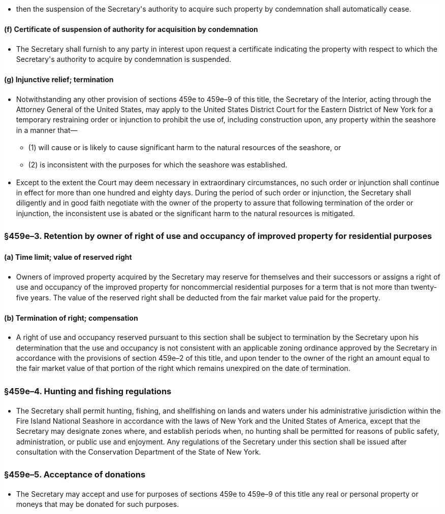 
* then the suspension of the Secretary's authority to acquire such property by condemnation shall automatically cease.

#### (f) Certificate of suspension of authority for acquisition by condemnation
* The Secretary shall furnish to any party in interest upon request a certificate indicating the property with respect to which the Secretary's authority to acquire by condemnation is suspended.

#### (g) Injunctive relief; termination
* Notwithstanding any other provision of sections 459e to 459e–9 of this title, the Secretary of the Interior, acting through the Attorney General of the United States, may apply to the United States District Court for the Eastern District of New York for a temporary restraining order or injunction to prohibit the use of, including construction upon, any property within the seashore in a manner that—

  * (1) will cause or is likely to cause significant harm to the natural resources of the seashore, or

  * (2) is inconsistent with the purposes for which the seashore was established.


* Except to the extent the Court may deem necessary in extraordinary circumstances, no such order or injunction shall continue in effect for more than one hundred and eighty days. During the period of such order or injunction, the Secretary shall diligently and in good faith negotiate with the owner of the property to assure that following termination of the order or injunction, the inconsistent use is abated or the significant harm to the natural resources is mitigated.

### §459e–3. Retention by owner of right of use and occupancy of improved property for residential purposes
#### (a) Time limit; value of reserved right
* Owners of improved property acquired by the Secretary may reserve for themselves and their successors or assigns a right of use and occupancy of the improved property for noncommercial residential purposes for a term that is not more than twenty-five years. The value of the reserved right shall be deducted from the fair market value paid for the property.

#### (b) Termination of right; compensation
* A right of use and occupancy reserved pursuant to this section shall be subject to termination by the Secretary upon his determination that the use and occupancy is not consistent with an applicable zoning ordinance approved by the Secretary in accordance with the provisions of section 459e–2 of this title, and upon tender to the owner of the right an amount equal to the fair market value of that portion of the right which remains unexpired on the date of termination.

### §459e–4. Hunting and fishing regulations
* The Secretary shall permit hunting, fishing, and shellfishing on lands and waters under his administrative jurisdiction within the Fire Island National Seashore in accordance with the laws of New York and the United States of America, except that the Secretary may designate zones where, and establish periods when, no hunting shall be permitted for reasons of public safety, administration, or public use and enjoyment. Any regulations of the Secretary under this section shall be issued after consultation with the Conservation Department of the State of New York.

### §459e–5. Acceptance of donations
* The Secretary may accept and use for purposes of sections 459e to 459e–9 of this title any real or personal property or moneys that may be donated for such purposes.
